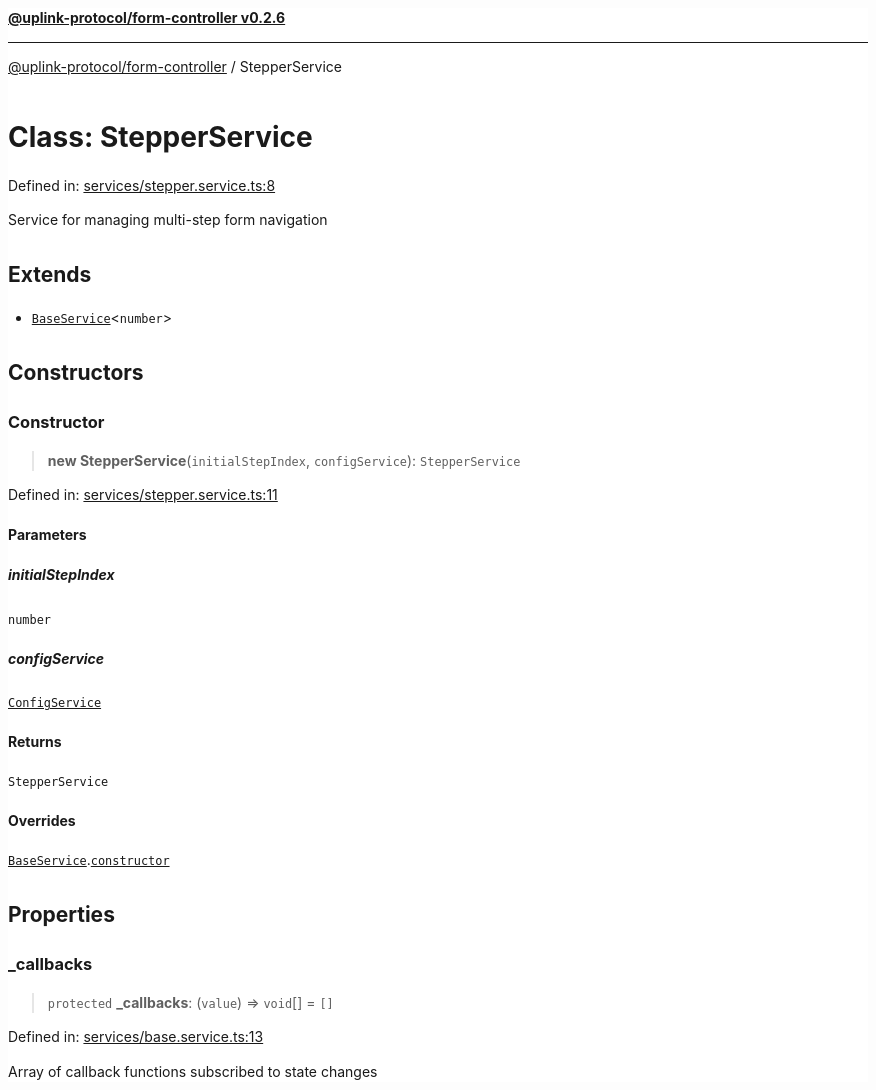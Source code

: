 [**@uplink-protocol/form-controller v0.2.6**](../README.md)

***

[@uplink-protocol/form-controller](../globals.md) / StepperService

# Class: StepperService

Defined in: [services/stepper.service.ts:8](https://github.com/jmkcoder/uplink-protocol-form-controller/blob/b4197b802291c2a362dd28d04ee111d1534495f5/src/services/stepper.service.ts#L8)

Service for managing multi-step form navigation

## Extends

- [`BaseService`](BaseService.md)\<`number`\>

## Constructors

### Constructor

> **new StepperService**(`initialStepIndex`, `configService`): `StepperService`

Defined in: [services/stepper.service.ts:11](https://github.com/jmkcoder/uplink-protocol-form-controller/blob/b4197b802291c2a362dd28d04ee111d1534495f5/src/services/stepper.service.ts#L11)

#### Parameters

##### initialStepIndex

`number`

##### configService

[`ConfigService`](ConfigService.md)

#### Returns

`StepperService`

#### Overrides

[`BaseService`](BaseService.md).[`constructor`](BaseService.md#constructor)

## Properties

### \_callbacks

> `protected` **\_callbacks**: (`value`) => `void`[] = `[]`

Defined in: [services/base.service.ts:13](https://github.com/jmkcoder/uplink-protocol-form-controller/blob/b4197b802291c2a362dd28d04ee111d1534495f5/src/services/base.service.ts#L13)

Array of callback functions subscribed to state changes
